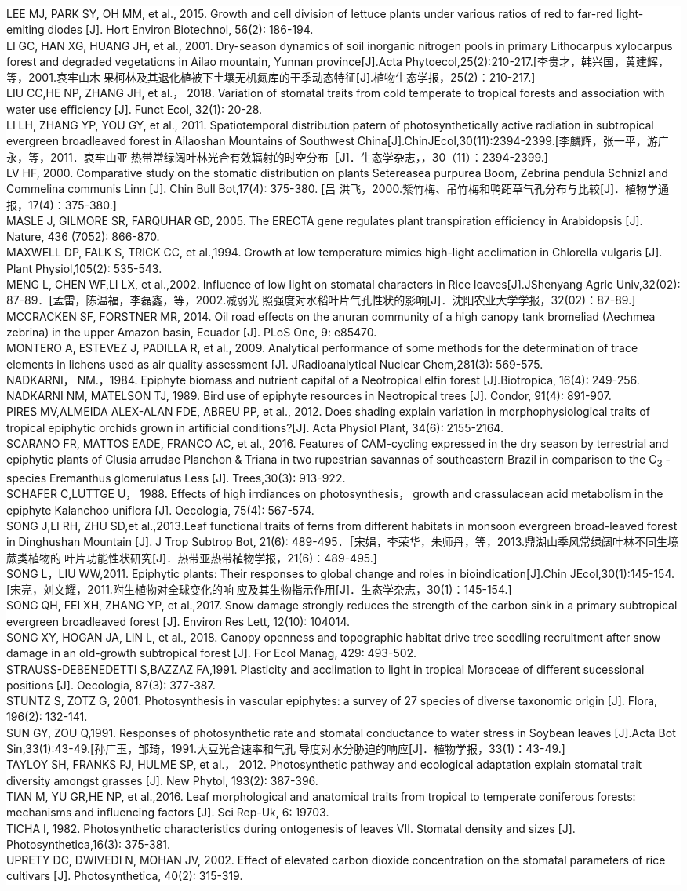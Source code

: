LEE MJ, PARK SY, OH MM, et al., 2015. Growth and cell division of lettuce plants under various ratios of red to far-red light-emiting diodes [J]. Hort Environ Biotechnol, 56(2): 186-194.   
LI GC, HAN XG, HUANG JH, et al., 2001. Dry-season dynamics of soil inorganic nitrogen pools in primary Lithocarpus xylocarpus forest and degraded vegetations in Ailao mountain, Yunnan province[J].Acta Phytoecol,25(2):210-217.[李贵才，韩兴国，黄建辉，等，2001.哀牢山木 果柯林及其退化植被下土壤无机氮库的干季动态特征[J].植物生态学报，25(2)：210-217.]   
LIU CC,HE NP, ZHANG JH, et al.， 2018. Variation of stomatal traits from cold temperate to tropical forests and association with water use efficiency [J]. Funct Ecol, 32(1): 20-28.   
LI LH, ZHANG YP, YOU GY, et al., 2011. Spatiotemporal distribution patern of photosynthetically active radiation in subtropical evergreen broadleaved forest in Ailaoshan Mountains of Southwest China[J].ChinJEcol,30(11):2394-2399.[李麟辉，张一平，游广永，等，2011．哀牢山亚 热带常绿阔叶林光合有效辐射的时空分布［J]．生态学杂志，，30（11）：2394-2399.]   
LV HF, 2000. Comparative study on the stomatic distribution on plants Setereasea purpurea Boom, Zebrina pendula Schnizl and Commelina communis Linn [J]. Chin Bull Bot,17(4): 375-380. [吕 洪飞，2000.紫竹梅、吊竹梅和鸭跖草气孔分布与比较[J]．植物学通报，17(4)：375-380.]   
MASLE J, GILMORE SR, FARQUHAR GD, 2005. The ERECTA gene regulates plant transpiration efficiency in Arabidopsis [J]. Nature, 436 (7052): 866-870.   
MAXWELL DP, FALK S, TRICK CC, et al.,1994. Growth at low temperature mimics high-light acclimation in Chlorella vulgaris [J]. Plant Physiol,105(2): 535-543.   
MENG L, CHEN WF,LI LX, et al.,2002. Influence of low light on stomatal characters in Rice leaves[J].JShenyang Agric Univ,32(02): 87-89．[孟雷，陈温福，李磊鑫，等，2002.减弱光 照强度对水稻叶片气孔性状的影响[J]．沈阳农业大学学报，32(02)：87-89.]   
MCCRACKEN SF, FORSTNER MR, 2014. Oil road effects on the anuran community of a high canopy tank bromeliad (Aechmea zebrina) in the upper Amazon basin, Ecuador [J]. PLoS One, 9: e85470.   
MONTERO A, ESTEVEZ J, PADILLA R, et al., 2009. Analytical performance of some methods for the determination of trace elements in lichens used as air quality assessment [J]. JRadioanalytical Nuclear Chem,281(3): 569-575.   
NADKARNI， NM.，1984. Epiphyte biomass and nutrient capital of a Neotropical elfin forest [J].Biotropica, 16(4): 249-256.   
NADKARNI NM, MATELSON TJ, 1989. Bird use of epiphyte resources in Neotropical trees [J]. Condor, 91(4): 891-907.   
PIRES MV,ALMEIDA ALEX-ALAN FDE, ABREU PP, et al., 2012. Does shading explain variation in morphophysiological traits of tropical epiphytic orchids grown in artificial conditions?[J]. Acta Physiol Plant, 34(6): 2155-2164.   
SCARANO FR, MATTOS EADE, FRANCO AC, et al., 2016. Features of CAM-cycling expressed in the dry season by terrestrial and epiphytic plants of Clusia arrudae Planchon & Triana in two rupestrian savannas of southeastern Brazil in comparison to the $\mathrm { C } _ { 3 }$ -species Eremanthus glomerulatus Less [J]. Trees,30(3): 913-922.   
SCHAFER C,LUTTGE U， 1988. Effects of high irrdiances on photosynthesis， growth and crassulacean acid metabolism in the epiphyte Kalanchoo uniflora [J]. Oecologia, 75(4): 567-574.   
SONG J,LI RH, ZHU SD,et al.,2013.Leaf functional traits of ferns from different habitats in monsoon evergreen broad-leaved forest in Dinghushan Mountain [J]. J Trop Subtrop Bot, 21(6): 489-495．［宋娟，李荣华，朱师丹，等，2013.鼎湖山季风常绿阔叶林不同生境蕨类植物的 叶片功能性状研究[J]．热带亚热带植物学报，21(6)：489-495.]   
SONG L，LIU WW,2011. Epiphytic plants: Their responses to global change and roles in bioindication[J].Chin JEcol,30(1):145-154.[宋亮，刘文耀，2011.附生植物对全球变化的响 应及其生物指示作用[J]．生态学杂志，30(1)：145-154.]   
SONG QH, FEI XH, ZHANG YP, et al.,2017. Snow damage strongly reduces the strength of the carbon sink in a primary subtropical evergreen broadleaved forest [J]. Environ Res Lett, 12(10): 104014.   
SONG XY, HOGAN JA, LIN L, et al., 2018. Canopy openness and topographic habitat drive tree seedling recruitment after snow damage in an old-growth subtropical forest [J]. For Ecol Manag, 429: 493-502.   
STRAUSS-DEBENEDETTI S,BAZZAZ FA,1991. Plasticity and acclimation to light in tropical Moraceae of different sucessional positions [J]. Oecologia, 87(3): 377-387.   
STUNTZ S, ZOTZ G, 2001. Photosynthesis in vascular epiphytes: a survey of 27 species of diverse taxonomic origin [J]. Flora, 196(2): 132-141.   
SUN GY, ZOU Q,1991. Responses of photosynthetic rate and stomatal conductance to water stress in Soybean leaves [J].Acta Bot Sin,33(1):43-49.[孙广玉，邹琦，1991.大豆光合速率和气孔 导度对水分胁迫的响应[J]．植物学报，33(1)：43-49.]   
TAYLOY SH, FRANKS PJ, HULME SP, et al.， 2012. Photosynthetic pathway and ecological adaptation explain stomatal trait diversity amongst grasses [J]. New Phytol, 193(2): 387-396.   
TIAN M, YU GR,HE NP, et al.,2016. Leaf morphological and anatomical traits from tropical to temperate coniferous forests: mechanisms and influencing factors [J]. Sci Rep-Uk, 6: 19703.   
TICHA I, 1982. Photosynthetic characteristics during ontogenesis of leaves VII. Stomatal density and sizes [J]. Photosynthetica,16(3): 375-381.   
UPRETY DC, DWIVEDI N, MOHAN JV, 2002. Effect of elevated carbon dioxide concentration on the stomatal parameters of rice cultivars [J]. Photosynthetica, 40(2): 315-319.   